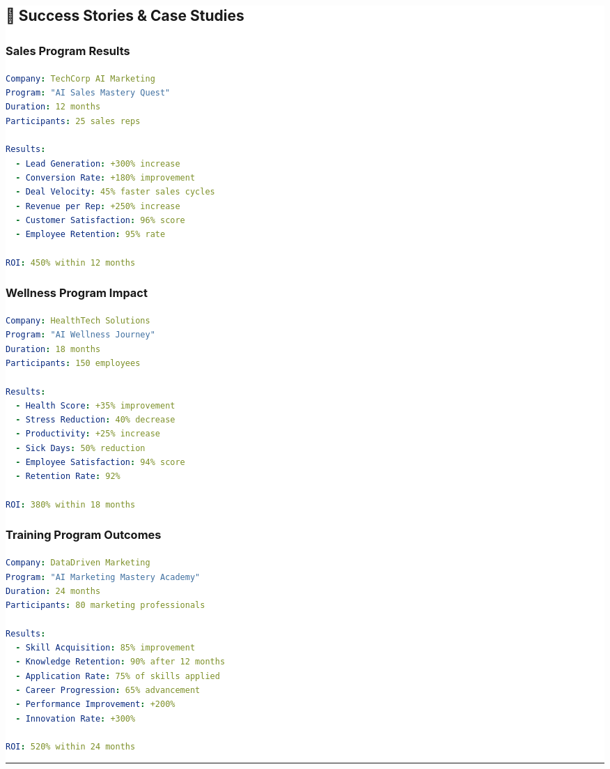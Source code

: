 
## 🎯 **Success Stories & Case Studies**

### **Sales Program Results**
```yaml
Company: TechCorp AI Marketing
Program: "AI Sales Mastery Quest"
Duration: 12 months
Participants: 25 sales reps

Results:
  - Lead Generation: +300% increase
  - Conversion Rate: +180% improvement
  - Deal Velocity: 45% faster sales cycles
  - Revenue per Rep: +250% increase
  - Customer Satisfaction: 96% score
  - Employee Retention: 95% rate

ROI: 450% within 12 months
```

### **Wellness Program Impact**
```yaml
Company: HealthTech Solutions
Program: "AI Wellness Journey"
Duration: 18 months
Participants: 150 employees

Results:
  - Health Score: +35% improvement
  - Stress Reduction: 40% decrease
  - Productivity: +25% increase
  - Sick Days: 50% reduction
  - Employee Satisfaction: 94% score
  - Retention Rate: 92%

ROI: 380% within 18 months
```

### **Training Program Outcomes**
```yaml
Company: DataDriven Marketing
Program: "AI Marketing Mastery Academy"
Duration: 24 months
Participants: 80 marketing professionals

Results:
  - Skill Acquisition: 85% improvement
  - Knowledge Retention: 90% after 12 months
  - Application Rate: 75% of skills applied
  - Career Progression: 65% advancement
  - Performance Improvement: +200%
  - Innovation Rate: +300%

ROI: 520% within 24 months
```

---